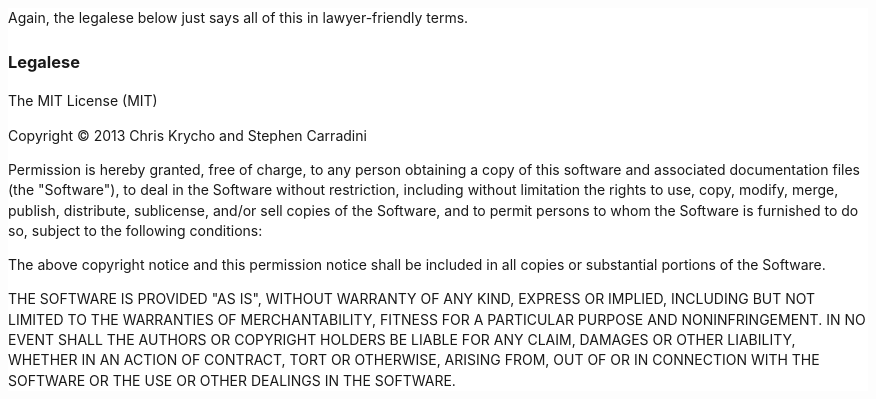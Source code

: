 Again, the legalese below just says all of this in lawyer-friendly terms.

[sass]: //sass-lang.com
[pelican]: //pelican.readthedocs.org/en/3.3.0/
[gh]: //github.com
[chris]: //chriskrycho.com

### Legalese

The MIT License (MIT)

Copyright &copy; 2013 Chris Krycho and Stephen Carradini

Permission is hereby granted, free of charge, to any person obtaining a copy of
this software and associated documentation files (the "Software"), to deal in
the Software without restriction, including without limitation the rights to
use, copy, modify, merge, publish, distribute, sublicense, and/or sell copies of
the Software, and to permit persons to whom the Software is furnished to do so,
subject to the following conditions:

The above copyright notice and this permission notice shall be included in all
copies or substantial portions of the Software.

THE SOFTWARE IS PROVIDED "AS IS", WITHOUT WARRANTY OF ANY KIND, EXPRESS OR
IMPLIED, INCLUDING BUT NOT LIMITED TO THE WARRANTIES OF MERCHANTABILITY, FITNESS
FOR A PARTICULAR PURPOSE AND NONINFRINGEMENT. IN NO EVENT SHALL THE AUTHORS OR
COPYRIGHT HOLDERS BE LIABLE FOR ANY CLAIM, DAMAGES OR OTHER LIABILITY, WHETHER
IN AN ACTION OF CONTRACT, TORT OR OTHERWISE, ARISING FROM, OUT OF OR IN
CONNECTION WITH THE SOFTWARE OR THE USE OR OTHER DEALINGS IN THE SOFTWARE.


[cam]: //www.krop.com/spidercam/
[policies]: //creativecommons.org/policies
[cc]: //creativecommons.org